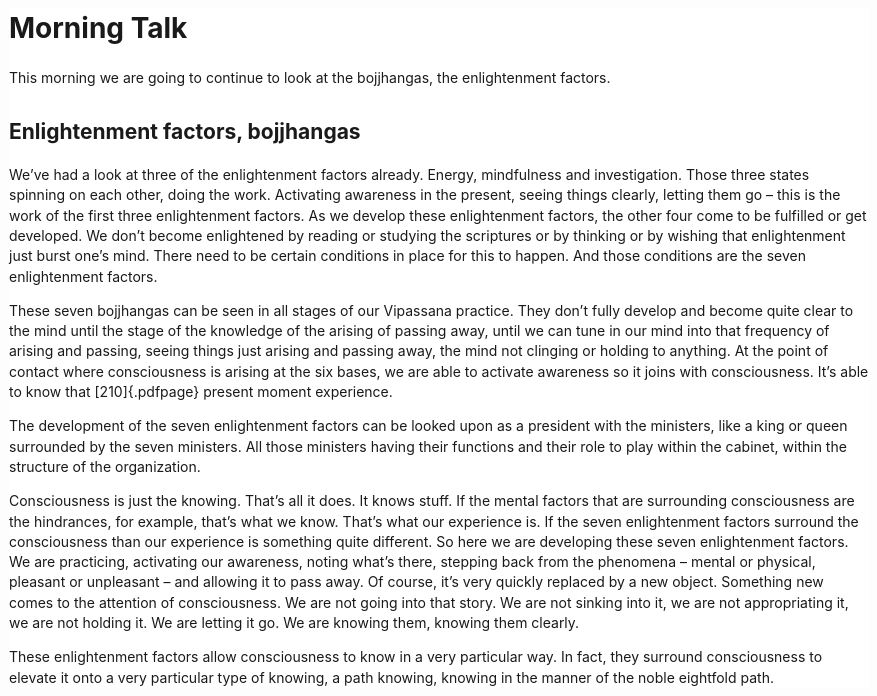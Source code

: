 

# Morning Talk



This morning we are going to continue to look at the bojjhangas, the 
enlightenment factors.


## Enlightenment factors, bojjhangas


We’ve had a look at three of the enlightenment factors already. Energy, 
mindfulness  and  investigation.  Those  three  states  spinning  on  each  other, 
doing the work. Activating awareness in the present, seeing things clearly, 
letting them go – this is the work of the first three enlightenment factors. As 
we develop these enlightenment factors, the other four come to be fulfilled 
or get developed. We don’t become enlightened by reading or studying the 
scriptures or by thinking or by wishing that enlightenment just burst one’s 
mind. There need to be certain conditions in place for this to happen. And 
those conditions are the seven enlightenment factors.

These seven bojjhangas can be seen in all stages of our Vipassana practice. They don’t fully develop and become quite clear to the mind until the 
stage of the knowledge of the arising of passing away, until we can tune in 
our mind into that frequency of arising and passing, seeing things just arising and passing away, the mind not clinging or holding to anything. At the 
point of contact where consciousness is arising at the six bases, we are able 
to activate awareness so it joins with consciousness. It’s able to know that 
 [210]{.pdfpage}  present moment experience.

The  development  of  the  seven  enlightenment  factors  can  be  looked 
upon as a president with the ministers, like a king or queen surrounded by 
the seven ministers. All those ministers having their functions and their role 
to play within the cabinet, within the structure of the organization.

Consciousness is just the knowing. That’s all it does. It knows stuff. If 
the mental factors that are surrounding consciousness are the hindrances, for 
example, that’s what we know. That’s what our experience is. If the seven 
enlightenment  factors  surround  the  consciousness  than  our  experience  is 
something  quite  different.  So  here  we  are  developing  these  seven  enlightenment factors. We are practicing, activating our awareness, noting what’s 
there,  stepping  back  from  the  phenomena  –  mental  or  physical,  pleasant 
or  unpleasant  –  and  allowing  it  to  pass  away.  Of  course,  it’s  very  quickly 
replaced  by  a  new  object.  Something  new  comes  to  the  attention  of  consciousness. We are not going into that story. We are not sinking into it, we 
are not appropriating it, we are not holding it. We are letting it go. We are 
knowing them, knowing them clearly.

These  enlightenment  factors  allow  consciousness  to  know  in  a  very 
particular way. In fact, they surround consciousness to elevate it onto a very 
particular type of knowing, a path knowing, knowing in the manner of the 
noble eightfold path.
